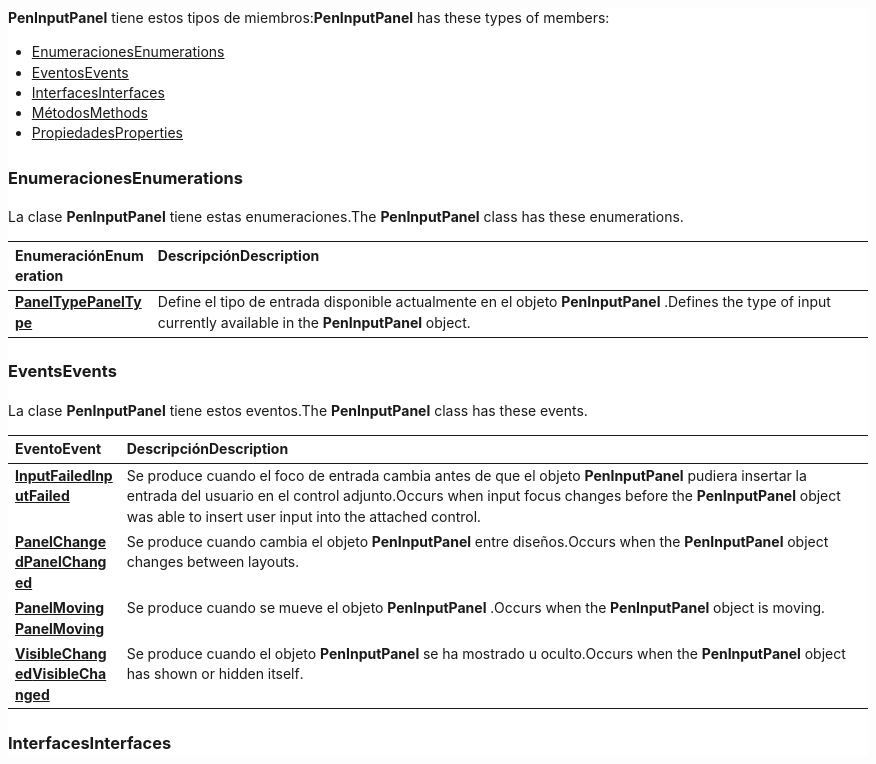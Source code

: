 <span data-ttu-id="4162e-111">**PenInputPanel** tiene estos tipos de miembros:</span><span class="sxs-lookup"><span data-stu-id="4162e-111">**PenInputPanel** has these types of members:</span></span>

-   [<span data-ttu-id="4162e-112">Enumeraciones</span><span class="sxs-lookup"><span data-stu-id="4162e-112">Enumerations</span></span>](#enumerations)
-   [<span data-ttu-id="4162e-113">Eventos</span><span class="sxs-lookup"><span data-stu-id="4162e-113">Events</span></span>](#events)
-   [<span data-ttu-id="4162e-114">Interfaces</span><span class="sxs-lookup"><span data-stu-id="4162e-114">Interfaces</span></span>](#interfaces)
-   [<span data-ttu-id="4162e-115">Métodos</span><span class="sxs-lookup"><span data-stu-id="4162e-115">Methods</span></span>](#methods)
-   [<span data-ttu-id="4162e-116">Propiedades</span><span class="sxs-lookup"><span data-stu-id="4162e-116">Properties</span></span>](#properties)

### <a name="enumerations"></a><span data-ttu-id="4162e-117">Enumeraciones</span><span class="sxs-lookup"><span data-stu-id="4162e-117">Enumerations</span></span>

<span data-ttu-id="4162e-118">La clase **PenInputPanel** tiene estas enumeraciones.</span><span class="sxs-lookup"><span data-stu-id="4162e-118">The **PenInputPanel** class has these enumerations.</span></span>



| <span data-ttu-id="4162e-119">Enumeración</span><span class="sxs-lookup"><span data-stu-id="4162e-119">Enumeration</span></span>                    | <span data-ttu-id="4162e-120">Descripción</span><span class="sxs-lookup"><span data-stu-id="4162e-120">Description</span></span>                                                                               |
|:-------------------------------|:------------------------------------------------------------------------------------------|
| [<span data-ttu-id="4162e-121">**PanelType**</span><span class="sxs-lookup"><span data-stu-id="4162e-121">**PanelType**</span></span>](/windows/win32/api/peninputpanel/ne-peninputpanel-paneltype) | <span data-ttu-id="4162e-122">Define el tipo de entrada disponible actualmente en el objeto **PenInputPanel** .</span><span class="sxs-lookup"><span data-stu-id="4162e-122">Defines the type of input currently available in the **PenInputPanel** object.</span></span><br/> |



 

### <a name="events"></a><span data-ttu-id="4162e-123">Events</span><span class="sxs-lookup"><span data-stu-id="4162e-123">Events</span></span>

<span data-ttu-id="4162e-124">La clase **PenInputPanel** tiene estos eventos.</span><span class="sxs-lookup"><span data-stu-id="4162e-124">The **PenInputPanel** class has these events.</span></span>



| <span data-ttu-id="4162e-125">Evento</span><span class="sxs-lookup"><span data-stu-id="4162e-125">Event</span></span>                                                  | <span data-ttu-id="4162e-126">Descripción</span><span class="sxs-lookup"><span data-stu-id="4162e-126">Description</span></span>                                                                                                                             |
|:-------------------------------------------------------|:----------------------------------------------------------------------------------------------------------------------------------------|
| [<span data-ttu-id="4162e-127">**InputFailed**</span><span class="sxs-lookup"><span data-stu-id="4162e-127">**InputFailed**</span></span>](peninputpanel-inputfailed.md)       | <span data-ttu-id="4162e-128">Se produce cuando el foco de entrada cambia antes de que el objeto **PenInputPanel** pudiera insertar la entrada del usuario en el control adjunto.</span><span class="sxs-lookup"><span data-stu-id="4162e-128">Occurs when input focus changes before the **PenInputPanel** object was able to insert user input into the attached control.</span></span><br/> |
| [<span data-ttu-id="4162e-129">**PanelChanged**</span><span class="sxs-lookup"><span data-stu-id="4162e-129">**PanelChanged**</span></span>](peninputpanel-panelchanged.md)     | <span data-ttu-id="4162e-130">Se produce cuando cambia el objeto **PenInputPanel** entre diseños.</span><span class="sxs-lookup"><span data-stu-id="4162e-130">Occurs when the **PenInputPanel** object changes between layouts.</span></span><br/>                                                            |
| [<span data-ttu-id="4162e-131">**PanelMoving**</span><span class="sxs-lookup"><span data-stu-id="4162e-131">**PanelMoving**</span></span>](peninputpanel-panelmoving.md)       | <span data-ttu-id="4162e-132">Se produce cuando se mueve el objeto **PenInputPanel** .</span><span class="sxs-lookup"><span data-stu-id="4162e-132">Occurs when the **PenInputPanel** object is moving.</span></span><br/>                                                                          |
| [<span data-ttu-id="4162e-133">**VisibleChanged**</span><span class="sxs-lookup"><span data-stu-id="4162e-133">**VisibleChanged**</span></span>](peninputpanel-visiblechanged.md) | <span data-ttu-id="4162e-134">Se produce cuando el objeto **PenInputPanel** se ha mostrado u oculto.</span><span class="sxs-lookup"><span data-stu-id="4162e-134">Occurs when the **PenInputPanel** object has shown or hidden itself.</span></span><br/>                                                         |



 

### <a name="interfaces"></a><span data-ttu-id="4162e-135">Interfaces</span><span class="sxs-lookup"><span data-stu-id="4162e-135">Interfaces</span></span>
